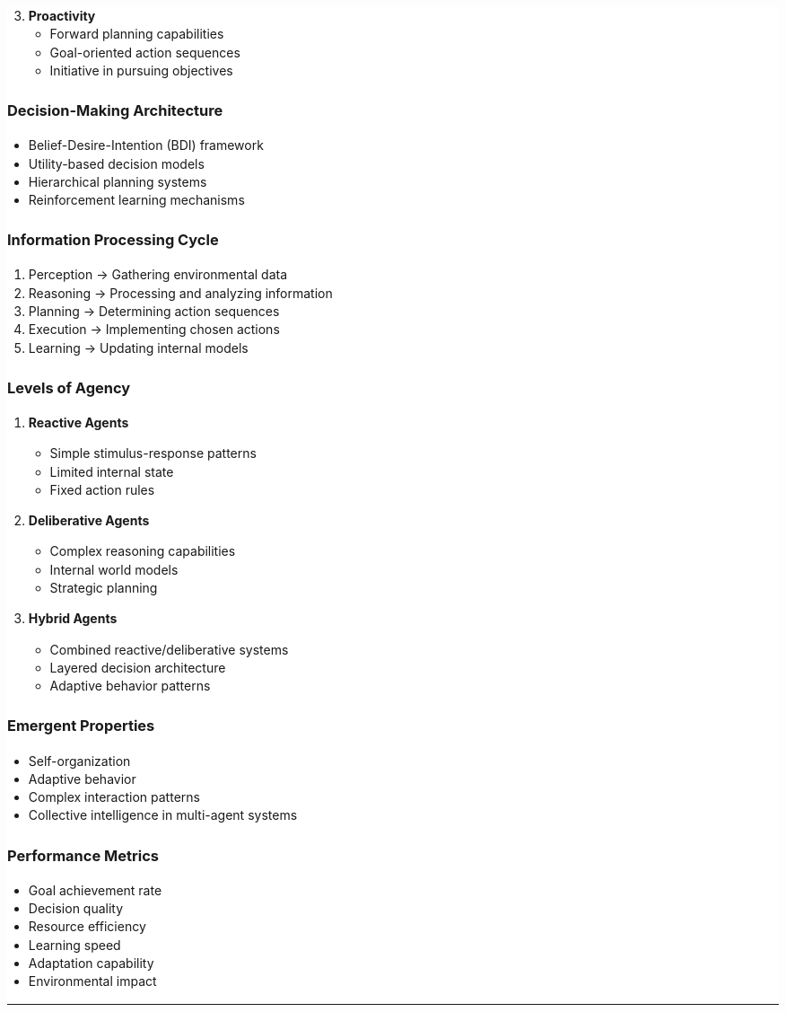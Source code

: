 3. **Proactivity**
   - Forward planning capabilities
   - Goal-oriented action sequences
   - Initiative in pursuing objectives

### Decision-Making Architecture

- Belief-Desire-Intention (BDI) framework
- Utility-based decision models
- Hierarchical planning systems
- Reinforcement learning mechanisms

### Information Processing Cycle

1. Perception → Gathering environmental data
2. Reasoning → Processing and analyzing information
3. Planning → Determining action sequences
4. Execution → Implementing chosen actions
5. Learning → Updating internal models

### Levels of Agency

1. **Reactive Agents**
   - Simple stimulus-response patterns
   - Limited internal state
   - Fixed action rules

2. **Deliberative Agents**
   - Complex reasoning capabilities
   - Internal world models
   - Strategic planning

3. **Hybrid Agents**
   - Combined reactive/deliberative systems
   - Layered decision architecture
   - Adaptive behavior patterns

### Emergent Properties

- Self-organization
- Adaptive behavior
- Complex interaction patterns
- Collective intelligence in multi-agent systems

### Performance Metrics

- Goal achievement rate
- Decision quality
- Resource efficiency
- Learning speed
- Adaptation capability
- Environmental impact

---